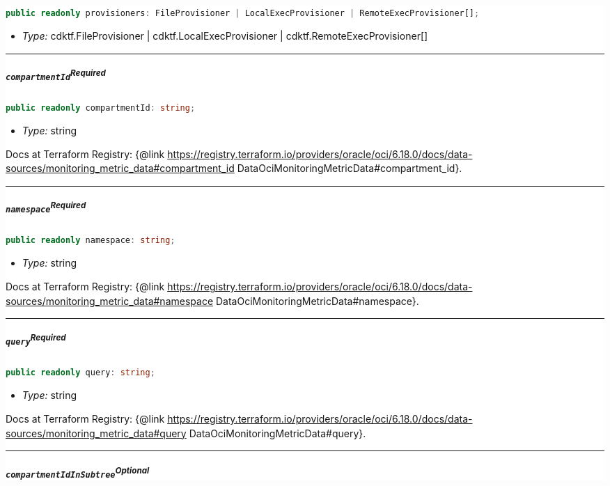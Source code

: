 ```typescript
public readonly provisioners: FileProvisioner | LocalExecProvisioner | RemoteExecProvisioner[];
```

- *Type:* cdktf.FileProvisioner | cdktf.LocalExecProvisioner | cdktf.RemoteExecProvisioner[]

---

##### `compartmentId`<sup>Required</sup> <a name="compartmentId" id="rhizo-co-terraform-provider-oci.dataOciMonitoringMetricData.DataOciMonitoringMetricDataConfig.property.compartmentId"></a>

```typescript
public readonly compartmentId: string;
```

- *Type:* string

Docs at Terraform Registry: {@link https://registry.terraform.io/providers/oracle/oci/6.18.0/docs/data-sources/monitoring_metric_data#compartment_id DataOciMonitoringMetricData#compartment_id}.

---

##### `namespace`<sup>Required</sup> <a name="namespace" id="rhizo-co-terraform-provider-oci.dataOciMonitoringMetricData.DataOciMonitoringMetricDataConfig.property.namespace"></a>

```typescript
public readonly namespace: string;
```

- *Type:* string

Docs at Terraform Registry: {@link https://registry.terraform.io/providers/oracle/oci/6.18.0/docs/data-sources/monitoring_metric_data#namespace DataOciMonitoringMetricData#namespace}.

---

##### `query`<sup>Required</sup> <a name="query" id="rhizo-co-terraform-provider-oci.dataOciMonitoringMetricData.DataOciMonitoringMetricDataConfig.property.query"></a>

```typescript
public readonly query: string;
```

- *Type:* string

Docs at Terraform Registry: {@link https://registry.terraform.io/providers/oracle/oci/6.18.0/docs/data-sources/monitoring_metric_data#query DataOciMonitoringMetricData#query}.

---

##### `compartmentIdInSubtree`<sup>Optional</sup> <a name="compartmentIdInSubtree" id="rhizo-co-terraform-provider-oci.dataOciMonitoringMetricData.DataOciMonitoringMetricDataConfig.property.compartmentIdInSubtree"></a>
